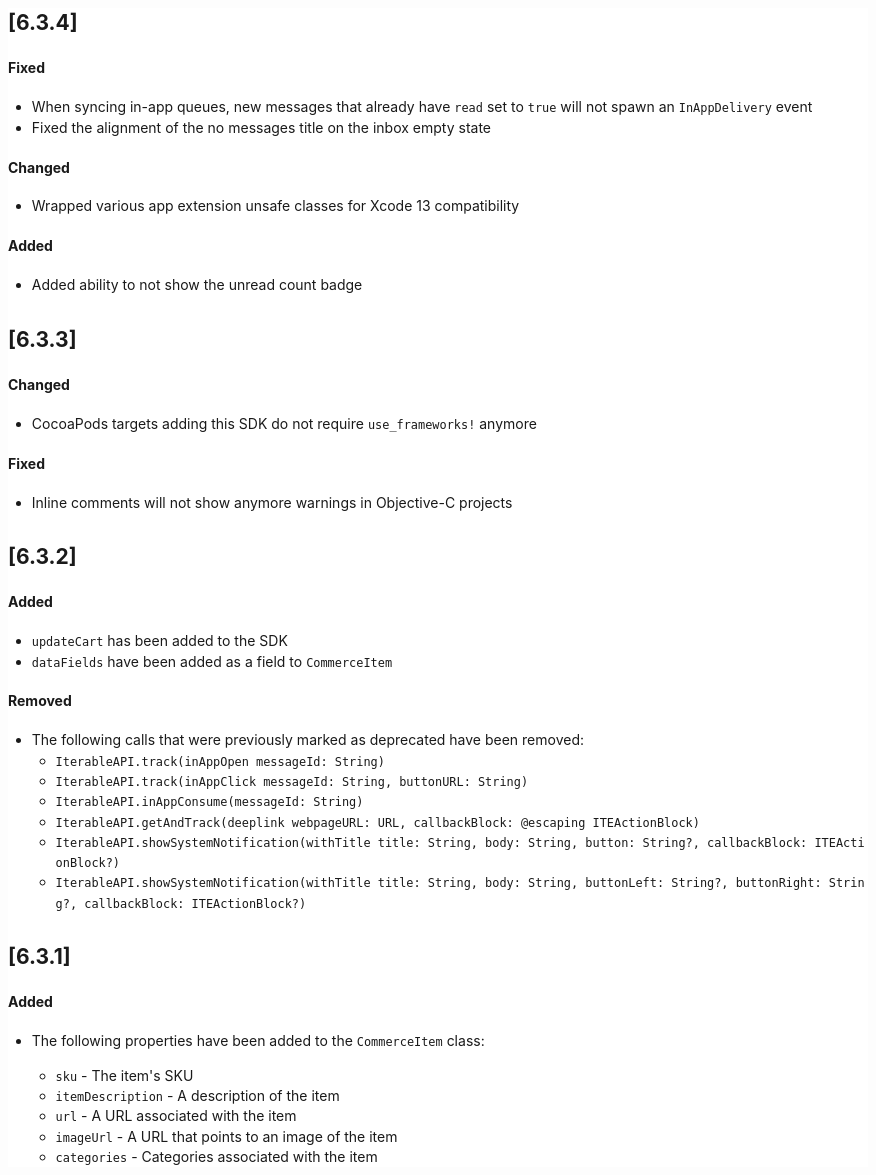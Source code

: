 ## [6.3.4]

#### Fixed

- When syncing in-app queues, new messages that already have `read` set to `true` will not spawn an `InAppDelivery` event
- Fixed the alignment of the no messages title on the inbox empty state

#### Changed

- Wrapped various app extension unsafe classes for Xcode 13 compatibility

#### Added

- Added ability to not show the unread count badge

## [6.3.3]

#### Changed

- CocoaPods targets adding this SDK do not require `use_frameworks!` anymore

#### Fixed

- Inline comments will not show anymore warnings in Objective-C projects

## [6.3.2]

#### Added

- `updateCart` has been added to the SDK
- `dataFields` have been added as a field to `CommerceItem`

#### Removed

- The following calls that were previously marked as deprecated have been removed:
  - `IterableAPI.track(inAppOpen messageId: String)`
  - `IterableAPI.track(inAppClick messageId: String, buttonURL: String)`
  - `IterableAPI.inAppConsume(messageId: String)`
  - `IterableAPI.getAndTrack(deeplink webpageURL: URL, callbackBlock: @escaping ITEActionBlock)`
  - `IterableAPI.showSystemNotification(withTitle title: String, body: String, button: String?, callbackBlock: ITEActionBlock?)`
  - `IterableAPI.showSystemNotification(withTitle title: String, body: String, buttonLeft: String?, buttonRight: String?, callbackBlock: ITEActionBlock?)`

## [6.3.1]

#### Added

- The following properties have been added to the `CommerceItem` class:

  - `sku` - The item's SKU
  - `itemDescription` - A description of the item
  - `url` - A URL associated with the item
  - `imageUrl` - A URL that points to an image of the item
  - `categories` - Categories associated with the item
